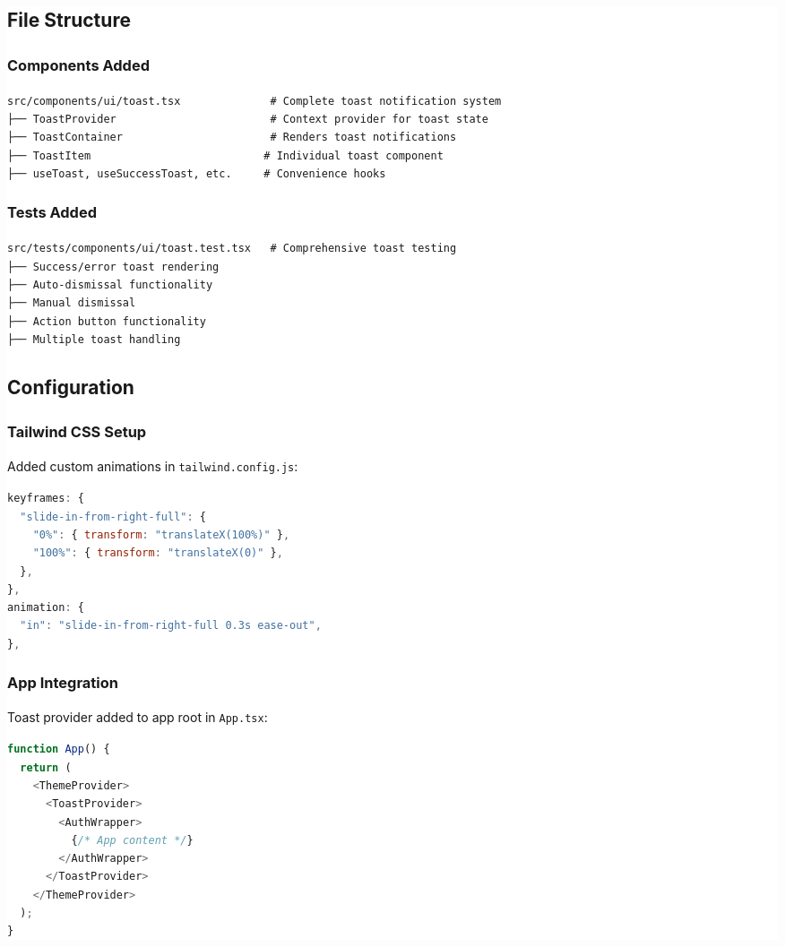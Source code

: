 ## File Structure

### Components Added

```
src/components/ui/toast.tsx              # Complete toast notification system
├── ToastProvider                        # Context provider for toast state
├── ToastContainer                       # Renders toast notifications
├── ToastItem                           # Individual toast component
├── useToast, useSuccessToast, etc.     # Convenience hooks
```

### Tests Added

```
src/tests/components/ui/toast.test.tsx   # Comprehensive toast testing
├── Success/error toast rendering
├── Auto-dismissal functionality
├── Manual dismissal
├── Action button functionality
├── Multiple toast handling
```

## Configuration

### Tailwind CSS Setup

Added custom animations in `tailwind.config.js`:

```javascript
keyframes: {
  "slide-in-from-right-full": {
    "0%": { transform: "translateX(100%)" },
    "100%": { transform: "translateX(0)" },
  },
},
animation: {
  "in": "slide-in-from-right-full 0.3s ease-out",
},
```

### App Integration

Toast provider added to app root in `App.tsx`:

```typescript
function App() {
  return (
    <ThemeProvider>
      <ToastProvider>
        <AuthWrapper>
          {/* App content */}
        </AuthWrapper>
      </ToastProvider>
    </ThemeProvider>
  );
}
```
